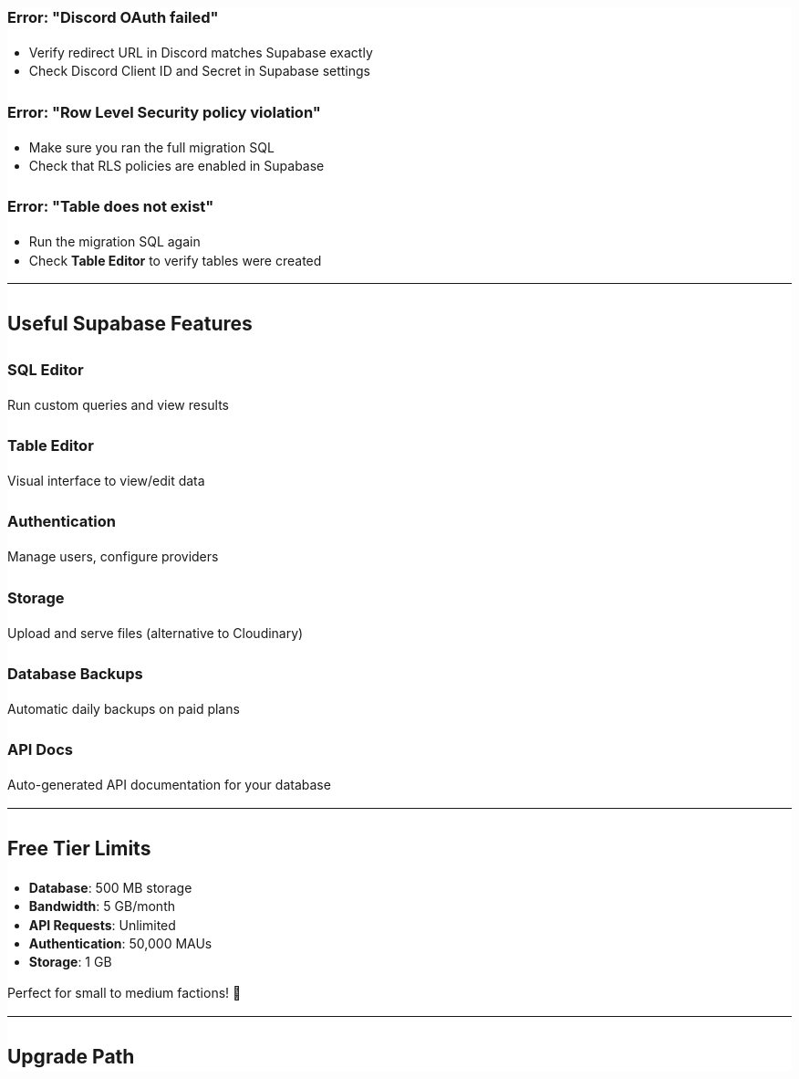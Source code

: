### Error: "Discord OAuth failed"
- Verify redirect URL in Discord matches Supabase exactly
- Check Discord Client ID and Secret in Supabase settings

### Error: "Row Level Security policy violation"
- Make sure you ran the full migration SQL
- Check that RLS policies are enabled in Supabase

### Error: "Table does not exist"
- Run the migration SQL again
- Check **Table Editor** to verify tables were created

---

## Useful Supabase Features

### SQL Editor
Run custom queries and view results

### Table Editor
Visual interface to view/edit data

### Authentication
Manage users, configure providers

### Storage
Upload and serve files (alternative to Cloudinary)

### Database Backups
Automatic daily backups on paid plans

### API Docs
Auto-generated API documentation for your database

---

## Free Tier Limits

- **Database**: 500 MB storage
- **Bandwidth**: 5 GB/month
- **API Requests**: Unlimited
- **Authentication**: 50,000 MAUs
- **Storage**: 1 GB

Perfect for small to medium factions! 🎉

---

## Upgrade Path
